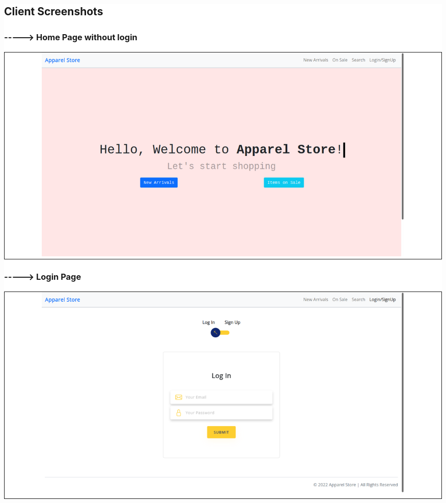 <div class="page-break"></div>

## Client Screenshots

### -----> Home Page without login

<div style='text-align: center; border: 1px solid;'>
    <img src='img/01.png' height='400px'>
</div>

### -----> Login Page

<div style='text-align: center; border: 1px solid;'>
    <img src='img/02.png' height='400px'>